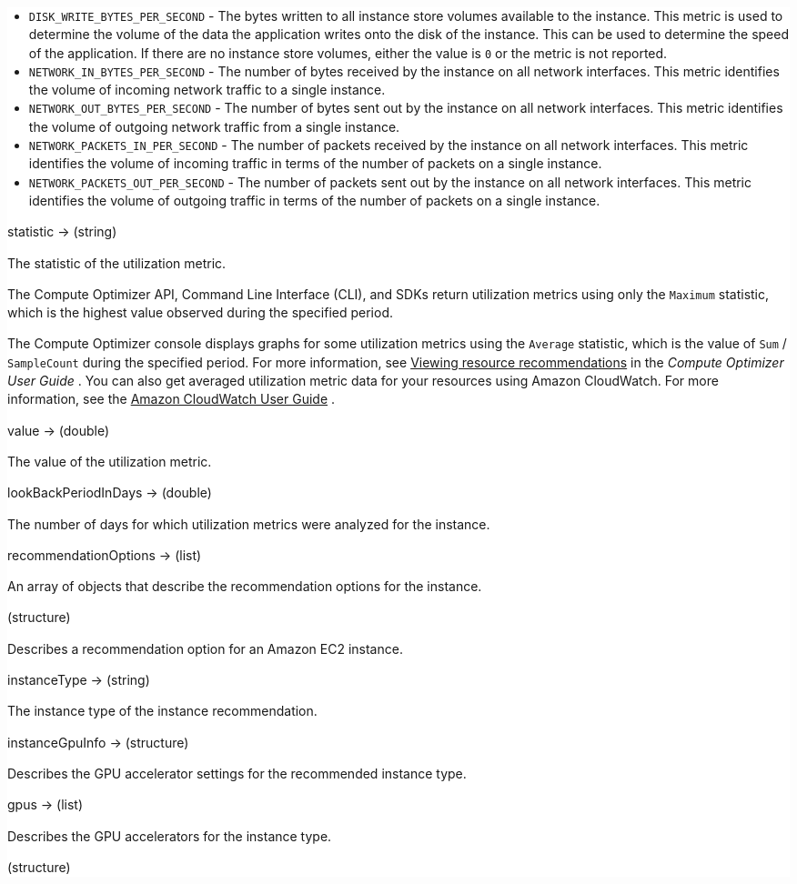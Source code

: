 - `DISK_WRITE_BYTES_PER_SECOND` - The bytes written to all instance store volumes available to the instance. This metric is used to determine the volume of the data the application writes onto the disk of the instance. This can be used to determine the speed of the application. If there are no instance store volumes, either the value is `0` or the metric is not reported.
- `NETWORK_IN_BYTES_PER_SECOND` - The number of bytes received by the instance on all network interfaces. This metric identifies the volume of incoming network traffic to a single instance.
- `NETWORK_OUT_BYTES_PER_SECOND` - The number of bytes sent out by the instance on all network interfaces. This metric identifies the volume of outgoing network traffic from a single instance.
- `NETWORK_PACKETS_IN_PER_SECOND` - The number of packets received by the instance on all network interfaces. This metric identifies the volume of incoming traffic in terms of the number of packets on a single instance.
- `NETWORK_PACKETS_OUT_PER_SECOND` - The number of packets sent out by the instance on all network interfaces. This metric identifies the volume of outgoing traffic in terms of the number of packets on a single instance.

statistic -> (string)

The statistic of the utilization metric.

The Compute Optimizer API, Command Line Interface (CLI), and SDKs return utilization metrics using only the `Maximum` statistic, which is the highest value observed during the specified period.

The Compute Optimizer console displays graphs for some utilization metrics using the `Average` statistic, which is the value of `Sum` / `SampleCount` during the specified period. For more information, see [Viewing resource recommendations](https://docs.aws.amazon.com/compute-optimizer/latest/ug/viewing-recommendations.html) in the *Compute Optimizer User Guide* . You can also get averaged utilization metric data for your resources using Amazon CloudWatch. For more information, see the [Amazon CloudWatch User Guide](https://docs.aws.amazon.com/AmazonCloudWatch/latest/monitoring/WhatIsCloudWatch.html) .

value -> (double)

The value of the utilization metric.

lookBackPeriodInDays -> (double)

The number of days for which utilization metrics were analyzed for the instance.

recommendationOptions -> (list)

An array of objects that describe the recommendation options for the instance.

(structure)

Describes a recommendation option for an Amazon EC2 instance.

instanceType -> (string)

The instance type of the instance recommendation.

instanceGpuInfo -> (structure)

Describes the GPU accelerator settings for the recommended instance type.

gpus -> (list)

Describes the GPU accelerators for the instance type.

(structure)
